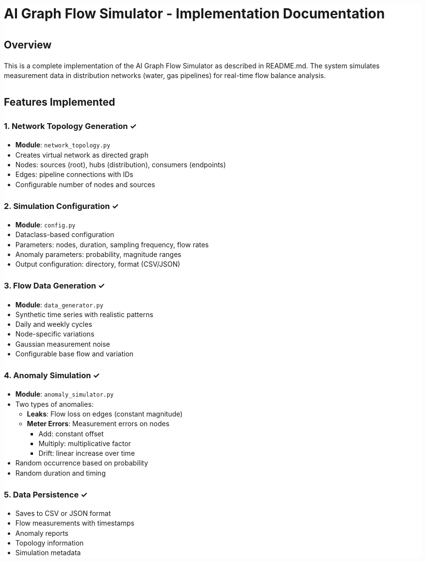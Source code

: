 # AI Graph Flow Simulator - Implementation Documentation

## Overview

This is a complete implementation of the AI Graph Flow Simulator as described in README.md. The system simulates measurement data in distribution networks (water, gas pipelines) for real-time flow balance analysis.

## Features Implemented

### 1. Network Topology Generation ✓
- **Module**: `network_topology.py`
- Creates virtual network as directed graph
- Nodes: sources (root), hubs (distribution), consumers (endpoints)
- Edges: pipeline connections with IDs
- Configurable number of nodes and sources

### 2. Simulation Configuration ✓
- **Module**: `config.py`
- Dataclass-based configuration
- Parameters: nodes, duration, sampling frequency, flow rates
- Anomaly parameters: probability, magnitude ranges
- Output configuration: directory, format (CSV/JSON)

### 3. Flow Data Generation ✓
- **Module**: `data_generator.py`
- Synthetic time series with realistic patterns
- Daily and weekly cycles
- Node-specific variations
- Gaussian measurement noise
- Configurable base flow and variation

### 4. Anomaly Simulation ✓
- **Module**: `anomaly_simulator.py`
- Two types of anomalies:
  - **Leaks**: Flow loss on edges (constant magnitude)
  - **Meter Errors**: Measurement errors on nodes
    - Add: constant offset
    - Multiply: multiplicative factor
    - Drift: linear increase over time
- Random occurrence based on probability
- Random duration and timing

### 5. Data Persistence ✓
- Saves to CSV or JSON format
- Flow measurements with timestamps
- Anomaly reports
- Topology information
- Simulation metadata
